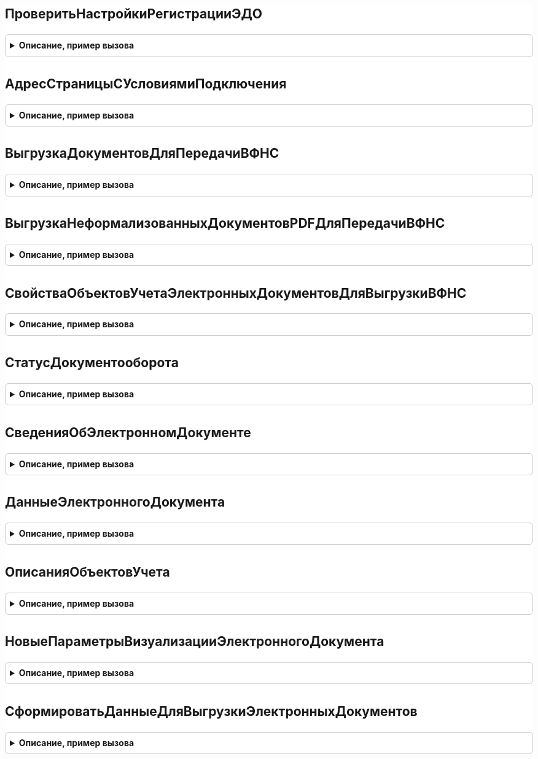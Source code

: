 ## ПроверитьНастройкиРегистрацииЭДО
<details style="margin: 1em 0; padding: 0.5em; border: 1px solid #ccc; border-radius: 6px;"><summary style="font-weight: bold; cursor: pointer;">Описание, пример вызова</summary></details>

## АдресСтраницыСУсловиямиПодключения
<details style="margin: 1em 0; padding: 0.5em; border: 1px solid #ccc; border-radius: 6px;"><summary style="font-weight: bold; cursor: pointer;">Описание, пример вызова</summary></details>

## ВыгрузкаДокументовДляПередачиВФНС
<details style="margin: 1em 0; padding: 0.5em; border: 1px solid #ccc; border-radius: 6px;"><summary style="font-weight: bold; cursor: pointer;">Описание, пример вызова</summary></details>

## ВыгрузкаНеформализованныхДокументовPDFДляПередачиВФНС
<details style="margin: 1em 0; padding: 0.5em; border: 1px solid #ccc; border-radius: 6px;"><summary style="font-weight: bold; cursor: pointer;">Описание, пример вызова</summary></details>

## СвойстваОбъектовУчетаЭлектронныхДокументовДляВыгрузкиВФНС
<details style="margin: 1em 0; padding: 0.5em; border: 1px solid #ccc; border-radius: 6px;"><summary style="font-weight: bold; cursor: pointer;">Описание, пример вызова</summary></details>

## СтатусДокументооборота
<details style="margin: 1em 0; padding: 0.5em; border: 1px solid #ccc; border-radius: 6px;"><summary style="font-weight: bold; cursor: pointer;">Описание, пример вызова</summary></details>

## СведенияОбЭлектронномДокументе
<details style="margin: 1em 0; padding: 0.5em; border: 1px solid #ccc; border-radius: 6px;"><summary style="font-weight: bold; cursor: pointer;">Описание, пример вызова</summary></details>

## ДанныеЭлектронногоДокумента
<details style="margin: 1em 0; padding: 0.5em; border: 1px solid #ccc; border-radius: 6px;"><summary style="font-weight: bold; cursor: pointer;">Описание, пример вызова</summary></details>

## ОписанияОбъектовУчета
<details style="margin: 1em 0; padding: 0.5em; border: 1px solid #ccc; border-radius: 6px;"><summary style="font-weight: bold; cursor: pointer;">Описание, пример вызова</summary></details>

## НовыеПараметрыВизуализацииЭлектронногоДокумента
<details style="margin: 1em 0; padding: 0.5em; border: 1px solid #ccc; border-radius: 6px;"><summary style="font-weight: bold; cursor: pointer;">Описание, пример вызова</summary></details>

## СформироватьДанныеДляВыгрузкиЭлектронныхДокументов
<details style="margin: 1em 0; padding: 0.5em; border: 1px solid #ccc; border-radius: 6px;"><summary style="font-weight: bold; cursor: pointer;">Описание, пример вызова</summary></details>
